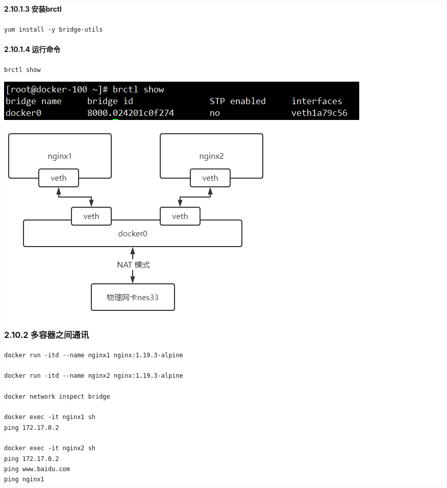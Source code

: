 #### 2.10.1.3 安装brctl

```shell
yum install -y bridge-utils
```

#### 2.10.1.4 运行命令

```shell
brctl show
```

![image-20220127173425441](assest/image-20220127173425441.png)

![image-20220127174133626](assest/image-20220127174133626.png)

### 2.10.2 多容器之间通讯

```shell
docker run -itd --name nginx1 nginx:1.19.3-alpine

docker run -itd --name nginx2 nginx:1.19.3-alpine

docker network inspect bridge

docker exec -it nginx1 sh 
ping 172.17.0.2

docker exec -it nginx2 sh
ping 172.17.0.2
ping www.baidu.com
ping nginx1
```
